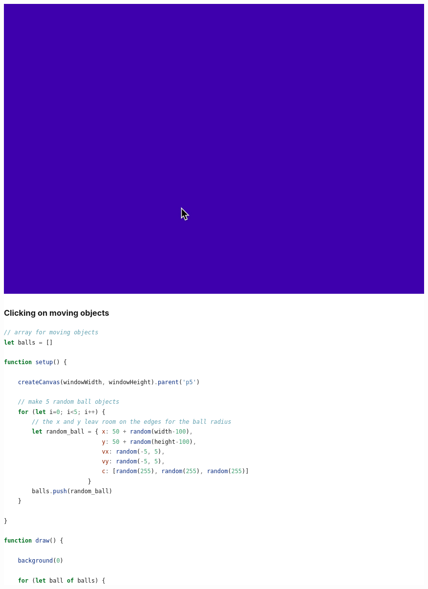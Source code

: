 ```js
```
![](lerp.gif)


### Clicking on moving objects

```js
// array for moving objects
let balls = []

function setup() {

    createCanvas(windowWidth, windowHeight).parent('p5')

    // make 5 random ball objects
    for (let i=0; i<5; i++) {
        // the x and y leav room on the edges for the ball radius
        let random_ball = { x: 50 + random(width-100),
                            y: 50 + random(height-100),
                            vx: random(-5, 5),
                            vy: random(-5, 5),
                            c: [random(255), random(255), random(255)]
                        }
        balls.push(random_ball)
    }

}

function draw() {

    background(0)

    for (let ball of balls) {

```